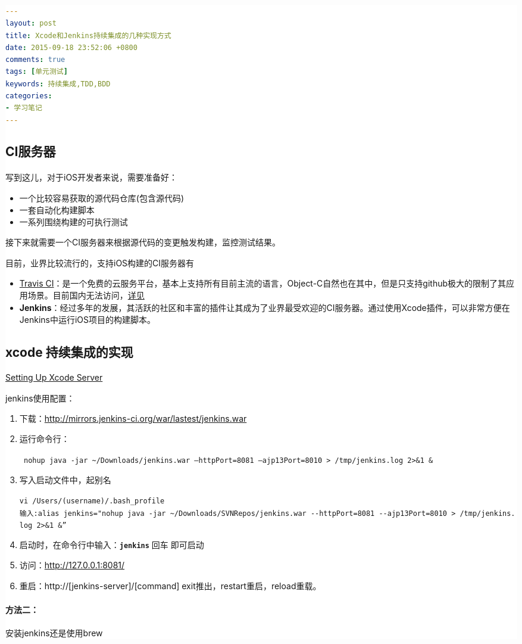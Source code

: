 ```yaml
---
layout: post
title: Xcode和Jenkins持续集成的几种实现方式
date: 2015-09-18 23:52:06 +0800
comments: true
tags: [单元测试]
keywords: 持续集成,TDD,BDD
categories:
- 学习笔记
---
```

## CI服务器

写到这儿，对于iOS开发者来说，需要准备好：

- 一个比较容易获取的源代码仓库(包含源代码)
- 一套自动化构建脚本
- 一系列围绕构建的可执行测试  

接下来就需要一个CI服务器来根据源代码的变更触发构建，监控测试结果。
  
目前，业界比较流行的，支持iOS构建的CI服务器有

- [Travis CI](https://travis-ci.org)：是一个免费的云服务平台，基本上支持所有目前主流的语言，Object-C自然也在其中，但是只支持github极大的限制了其应用场景。目前国内无法访问，[详见](http://www.infoq.com/cn/articles/build-ios-continuous-integration-platform-part3)
- **Jenkins**：经过多年的发展，其活跃的社区和丰富的插件让其成为了业界最受欢迎的CI服务器。通过使用Xcode插件，可以非常方便在Jenkins中运行iOS项目的构建脚本。


## xcode 持续集成的实现
[Setting Up Xcode Server](https://developer.apple.com/library/ios/documentation/IDEs/Conceptual/xcode_guide-continuous_integration/adopt_continuous_integration.html#//apple_ref/doc/uid/TP40013292-CH3-SW1)


jenkins使用配置：  

1. 下载：http://mirrors.jenkins-ci.org/war/lastest/jenkins.war  
2. 运行命令行：  

	```
 	 nohup java -jar ~/Downloads/jenkins.war —httpPort=8081 —ajp13Port=8010 > /tmp/jenkins.log 2>&1 &
	```  
3. 写入启动文件中，起别名  

	```
	vi /Users/(username)/.bash_profile  
	输入:alias jenkins="nohup java -jar ~/Downloads/SVNRepos/jenkins.war --httpPort=8081 --ajp13Port=8010 > /tmp/jenkins.log 2>&1 &”  
	```  
4. 启动时，在命令行中输入：**`jenkins`** 回车  即可启动
5. 访问：http://127.0.0.1:8081/
6. 重启：http://[jenkins-server]/[command] exit推出，restart重启，reload重载。

#### 方法二：
安装jenkins还是使用brew
